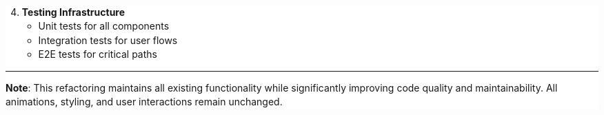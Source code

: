 4. **Testing Infrastructure**
   - Unit tests for all components
   - Integration tests for user flows
   - E2E tests for critical paths

---

**Note**: This refactoring maintains all existing functionality while significantly improving code quality and maintainability. All animations, styling, and user interactions remain unchanged.
